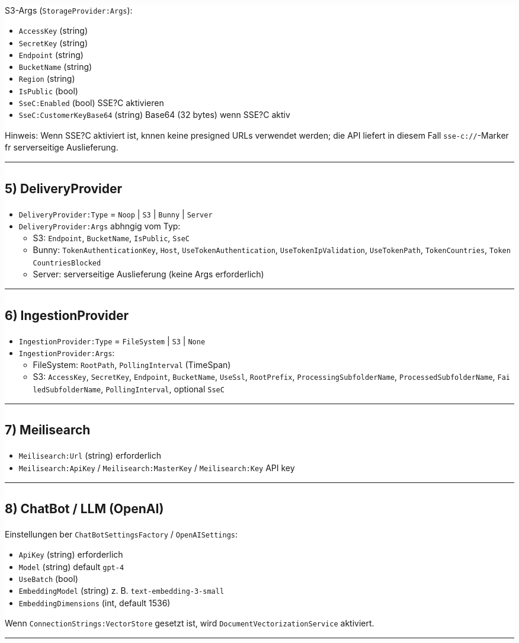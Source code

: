 S3-Args (`StorageProvider:Args`):
- `AccessKey` (string)
- `SecretKey` (string)
- `Endpoint` (string)
- `BucketName` (string)
- `Region` (string)
- `IsPublic` (bool)
- `SseC:Enabled` (bool)  SSE?C aktivieren
- `SseC:CustomerKeyBase64` (string)  Base64 (32 bytes) wenn SSE?C aktiv

Hinweis: Wenn SSE?C aktiviert ist, knnen keine presigned URLs verwendet werden; die API liefert in diesem Fall `sse-c://`-Marker fr serverseitige Auslieferung.

---

## 5) DeliveryProvider
- `DeliveryProvider:Type` = `Noop` | `S3` | `Bunny` | `Server`
- `DeliveryProvider:Args` abhngig vom Typ:
  - S3: `Endpoint`, `BucketName`, `IsPublic`, `SseC`
  - Bunny: `TokenAuthenticationKey`, `Host`, `UseTokenAuthentication`, `UseTokenIpValidation`, `UseTokenPath`, `TokenCountries`, `TokenCountriesBlocked`
  - Server: serverseitige Auslieferung (keine Args erforderlich)

---

## 6) IngestionProvider
- `IngestionProvider:Type` = `FileSystem` | `S3` | `None`
- `IngestionProvider:Args`:
  - FileSystem: `RootPath`, `PollingInterval` (TimeSpan)
  - S3: `AccessKey`, `SecretKey`, `Endpoint`, `BucketName`, `UseSsl`, `RootPrefix`, `ProcessingSubfolderName`, `ProcessedSubfolderName`, `FailedSubfolderName`, `PollingInterval`, optional `SseC`

---

## 7) Meilisearch
- `Meilisearch:Url` (string)  erforderlich
- `Meilisearch:ApiKey` / `Meilisearch:MasterKey` / `Meilisearch:Key`  API key

---

## 8) ChatBot / LLM (OpenAI)
Einstellungen ber `ChatBotSettingsFactory` / `OpenAISettings`:
- `ApiKey` (string)  erforderlich
- `Model` (string)  default `gpt-4`
- `UseBatch` (bool)
- `EmbeddingModel` (string)  z. B. `text-embedding-3-small`
- `EmbeddingDimensions` (int, default 1536)

Wenn `ConnectionStrings:VectorStore` gesetzt ist, wird `DocumentVectorizationService` aktiviert.

---

